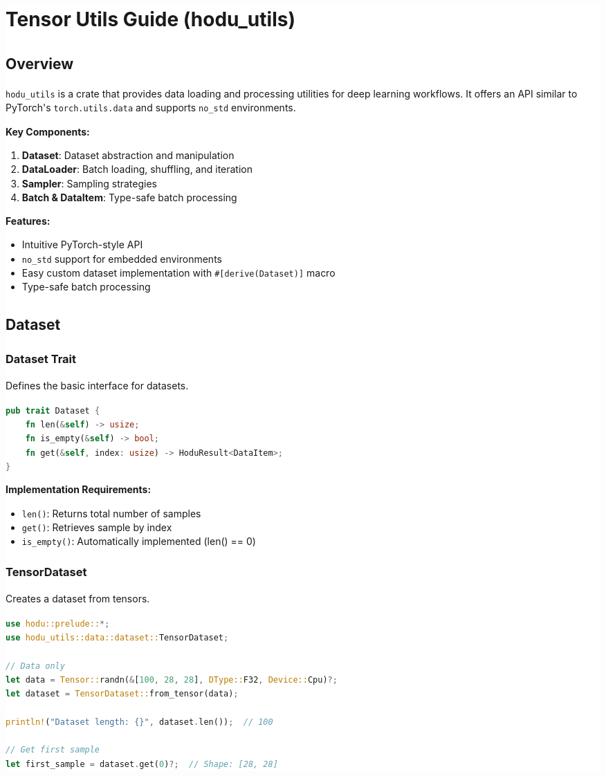 # Tensor Utils Guide (hodu_utils)

## Overview

`hodu_utils` is a crate that provides data loading and processing utilities for deep learning workflows. It offers an API similar to PyTorch's `torch.utils.data` and supports `no_std` environments.

**Key Components:**

1. **Dataset**: Dataset abstraction and manipulation
2. **DataLoader**: Batch loading, shuffling, and iteration
3. **Sampler**: Sampling strategies
4. **Batch & DataItem**: Type-safe batch processing

**Features:**
- Intuitive PyTorch-style API
- `no_std` support for embedded environments
- Easy custom dataset implementation with `#[derive(Dataset)]` macro
- Type-safe batch processing

## Dataset

### Dataset Trait

Defines the basic interface for datasets.

```rust
pub trait Dataset {
    fn len(&self) -> usize;
    fn is_empty(&self) -> bool;
    fn get(&self, index: usize) -> HoduResult<DataItem>;
}
```

**Implementation Requirements:**
- `len()`: Returns total number of samples
- `get()`: Retrieves sample by index
- `is_empty()`: Automatically implemented (len() == 0)

### TensorDataset

Creates a dataset from tensors.

```rust
use hodu::prelude::*;
use hodu_utils::data::dataset::TensorDataset;

// Data only
let data = Tensor::randn(&[100, 28, 28], DType::F32, Device::Cpu)?;
let dataset = TensorDataset::from_tensor(data);

println!("Dataset length: {}", dataset.len());  // 100

// Get first sample
let first_sample = dataset.get(0)?;  // Shape: [28, 28]
```
